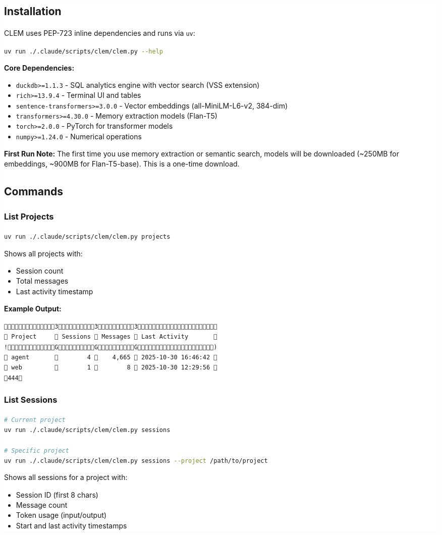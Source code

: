 ## Installation

CLEM uses PEP-723 inline dependencies and runs via `uv`:

```bash
uv run ./.claude/scripts/clem/clem.py --help
```

**Core Dependencies:**
- `duckdb>=1.1.3` - SQL analytics engine with vector search (VSS extension)
- `rich>=13.9.4` - Terminal UI and tables
- `sentence-transformers>=3.0.0` - Vector embeddings (all-MiniLM-L6-v2, 384-dim)
- `transformers>=4.30.0` - Memory extraction models (Flan-T5)
- `torch>=2.0.0` - PyTorch for transformer models
- `numpy>=1.24.0` - Numerical operations

**First Run Note:** The first time you use memory extraction or semantic search, models will be downloaded (~250MB for embeddings, ~900MB for Flan-T5-base). This is a one-time download.

## Commands

### List Projects

```bash
uv run ./.claude/scripts/clem/clem.py projects
```

Shows all projects with:
- Session count
- Total messages
- Last activity timestamp

**Example Output:**
```
333
 Project      Sessions  Messages  Last Activity       
!GGG)
 agent               4     4,665  2025-10-30 16:46:42 
 web                 1         8  2025-10-30 12:29:56 
             4          4          4                     
```

### List Sessions

```bash
# Current project
uv run ./.claude/scripts/clem/clem.py sessions

# Specific project
uv run ./.claude/scripts/clem/clem.py sessions --project /path/to/project
```

Shows all sessions for a project with:
- Session ID (first 8 chars)
- Message count
- Token usage (input/output)
- Start and last activity timestamps
